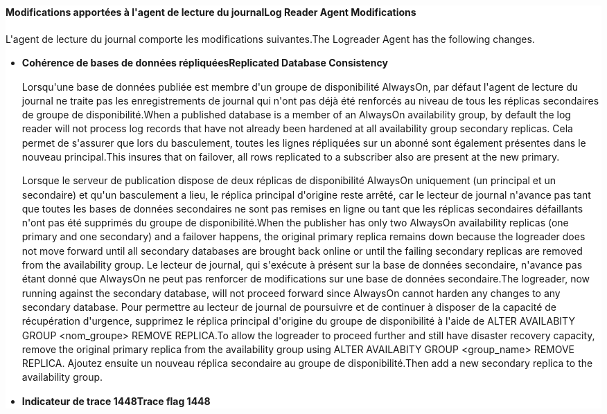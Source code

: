 #### <a name="log-reader-agent-modifications"></a><span data-ttu-id="8cc33-128">Modifications apportées à l'agent de lecture du journal</span><span class="sxs-lookup"><span data-stu-id="8cc33-128">Log Reader Agent Modifications</span></span>  
 <span data-ttu-id="8cc33-129">L'agent de lecture du journal comporte les modifications suivantes.</span><span class="sxs-lookup"><span data-stu-id="8cc33-129">The Logreader Agent has the following changes.</span></span>  
  
-   <span data-ttu-id="8cc33-130">**Cohérence de bases de données répliquées**</span><span class="sxs-lookup"><span data-stu-id="8cc33-130">**Replicated Database Consistency**</span></span>  
  
     <span data-ttu-id="8cc33-131">Lorsqu'une base de données publiée est membre d'un groupe de disponibilité AlwaysOn, par défaut l'agent de lecture du journal ne traite pas les enregistrements de journal qui n'ont pas déjà été renforcés au niveau de tous les réplicas secondaires de groupe de disponibilité.</span><span class="sxs-lookup"><span data-stu-id="8cc33-131">When a published database is a member of an AlwaysOn availability group, by default the log reader will not process log records that have not already been hardened at all availability group secondary replicas.</span></span> <span data-ttu-id="8cc33-132">Cela permet de s'assurer que lors du basculement, toutes les lignes répliquées sur un abonné sont également présentes dans le nouveau principal.</span><span class="sxs-lookup"><span data-stu-id="8cc33-132">This insures that on failover, all rows replicated to a subscriber also are present at the new primary.</span></span>  
  
     <span data-ttu-id="8cc33-133">Lorsque le serveur de publication dispose de deux réplicas de disponibilité AlwaysOn uniquement (un principal et un secondaire) et qu'un basculement a lieu, le réplica principal d'origine reste arrêté, car le lecteur de journal n'avance pas tant que toutes les bases de données secondaires ne sont pas remises en ligne ou tant que les réplicas secondaires défaillants n'ont pas été supprimés du groupe de disponibilité.</span><span class="sxs-lookup"><span data-stu-id="8cc33-133">When the publisher has only two AlwaysOn availability replicas (one primary and one secondary) and a failover happens, the original primary replica remains down because the logreader does not move forward until all secondary databases are brought back online or until the failing secondary replicas are removed from the availability group.</span></span> <span data-ttu-id="8cc33-134">Le lecteur de journal, qui s'exécute à présent sur la base de données secondaire, n'avance pas étant donné que AlwaysOn ne peut pas renforcer de modifications sur une base de données secondaire.</span><span class="sxs-lookup"><span data-stu-id="8cc33-134">The logreader, now running against the secondary database, will not proceed forward since AlwaysOn cannot harden any changes to any secondary database.</span></span> <span data-ttu-id="8cc33-135">Pour permettre au lecteur de journal de poursuivre et de continuer à disposer de la capacité de récupération d'urgence, supprimez le réplica principal d'origine du groupe de disponibilité à l'aide de ALTER AVAILABITY GROUP <nom_groupe> REMOVE REPLICA.</span><span class="sxs-lookup"><span data-stu-id="8cc33-135">To allow the logreader to proceed further and still have disaster recovery capacity, remove the original primary replica from the availability group using ALTER AVAILABITY GROUP <group_name> REMOVE REPLICA.</span></span> <span data-ttu-id="8cc33-136">Ajoutez ensuite un nouveau réplica secondaire au groupe de disponibilité.</span><span class="sxs-lookup"><span data-stu-id="8cc33-136">Then add a new secondary replica to the availability group.</span></span>  
  
-   <span data-ttu-id="8cc33-137">**Indicateur de trace 1448**</span><span class="sxs-lookup"><span data-stu-id="8cc33-137">**Trace flag 1448**</span></span>  
  